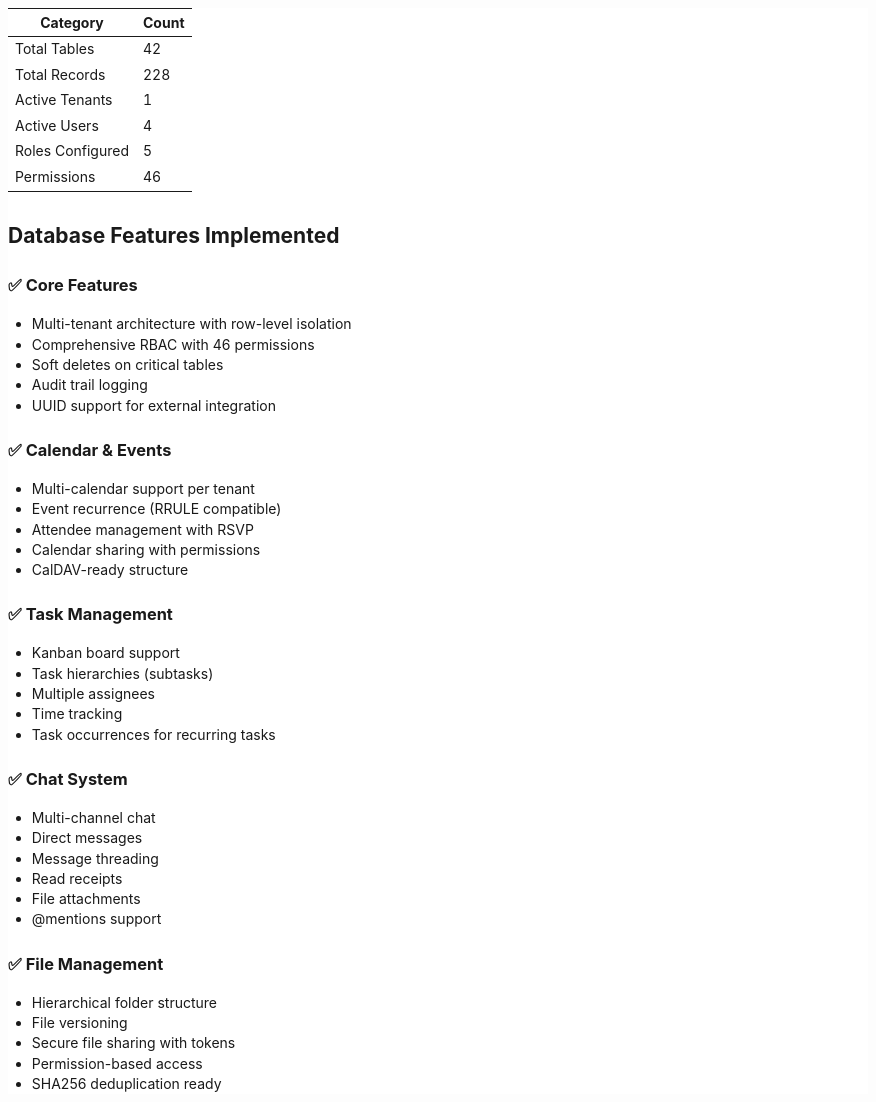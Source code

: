 | Category | Count |
|----------|-------|
| Total Tables | 42 |
| Total Records | 228 |
| Active Tenants | 1 |
| Active Users | 4 |
| Roles Configured | 5 |
| Permissions | 46 |

## Database Features Implemented

### ✅ Core Features
- Multi-tenant architecture with row-level isolation
- Comprehensive RBAC with 46 permissions
- Soft deletes on critical tables
- Audit trail logging
- UUID support for external integration

### ✅ Calendar & Events
- Multi-calendar support per tenant
- Event recurrence (RRULE compatible)
- Attendee management with RSVP
- Calendar sharing with permissions
- CalDAV-ready structure

### ✅ Task Management
- Kanban board support
- Task hierarchies (subtasks)
- Multiple assignees
- Time tracking
- Task occurrences for recurring tasks

### ✅ Chat System
- Multi-channel chat
- Direct messages
- Message threading
- Read receipts
- File attachments
- @mentions support

### ✅ File Management
- Hierarchical folder structure
- File versioning
- Secure file sharing with tokens
- Permission-based access
- SHA256 deduplication ready
